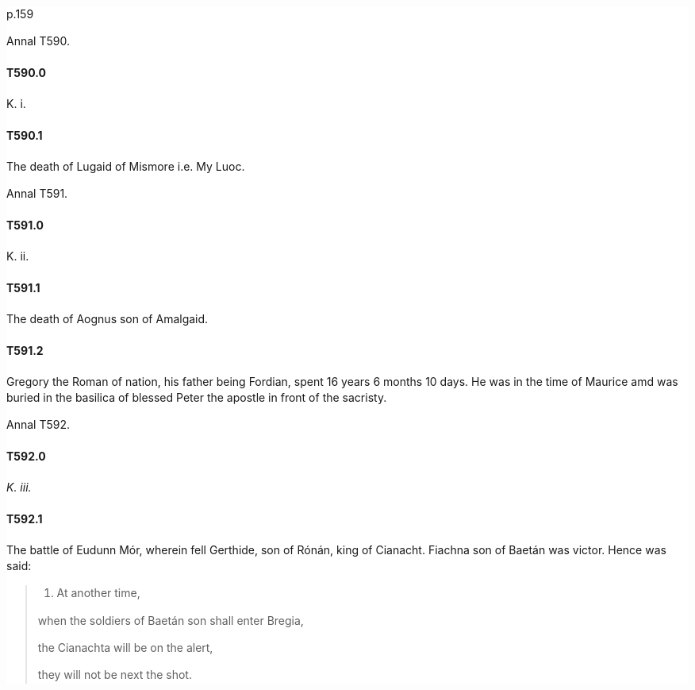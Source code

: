 p.159


Annal T590. 
#### T590.0


K. i.


#### T590.1


The death of Lugaid of Mismore i.e. My Luoc.


Annal T591. 
#### T591.0


K. ii.


#### T591.1


The death of Aognus son of Amalgaid.


#### T591.2


Gregory the Roman of nation, his father being Fordian, spent 16 years 6 months 10 days. He was in the time of Maurice amd was buried in the basilica of blessed Peter the apostle in front of the sacristy.


Annal T592. 
#### T592.0


*K. iii.*


#### T592.1


The battle of Eudunn Mór, wherein fell Gerthide, son of Rónán, king of Cianacht. Fiachna son of Baetán was victor. Hence was said:
 

> 1. At another time,
>   
> when the soldiers of Baetán son shall enter Bregia,
>   
> the Cianachta will be on the alert,
>   
> they will not be next the shot.
> 




